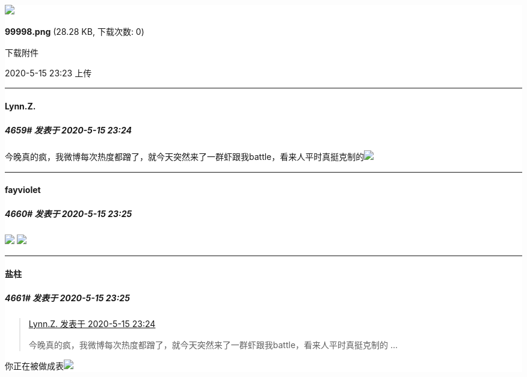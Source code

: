 
<img src="https://img.saraba1st.com/forum/202005/15/232311bekv66rt9rkbzb2n.png" referrerpolicy="no-referrer">


<strong>99998.png</strong> (28.28 KB, 下载次数: 0)

下载附件

2020-5-15 23:23 上传












-----

####  Lynn.Z.  
##### 4659#       发表于 2020-5-15 23:24




今晚真的疯，我微博每次热度都蹭了，就今天突然来了一群虾跟我battle，看来人平时真挺克制的<img src="https://static.saraba1st.com/image/smiley/face2017/037.png" referrerpolicy="no-referrer">







-----

####  fayviolet  
##### 4660#       发表于 2020-5-15 23:25



<img src="https://i.loli.net/2020/05/15/AP67J4rc2n85kfQ.png" referrerpolicy="no-referrer">

<img src="https://static.saraba1st.com/image/smiley/face2017/066.png" referrerpolicy="no-referrer">







-----

####  盐柱  
##### 4661#       发表于 2020-5-15 23:25



<blockquote><a href="httphttps://bbs.saraba1st.com/2b/forum.php?mod=redirect&amp;goto=findpost&amp;pid=47434959&amp;ptid=1929275" target="_blank">Lynn.Z. 发表于 2020-5-15 23:24</a>

今晚真的疯，我微博每次热度都蹭了，就今天突然来了一群虾跟我battle，看来人平时真挺克制的 ...</blockquote>
你正在被做成表<img src="https://static.saraba1st.com/image/smiley/face2017/067.png" referrerpolicy="no-referrer">
